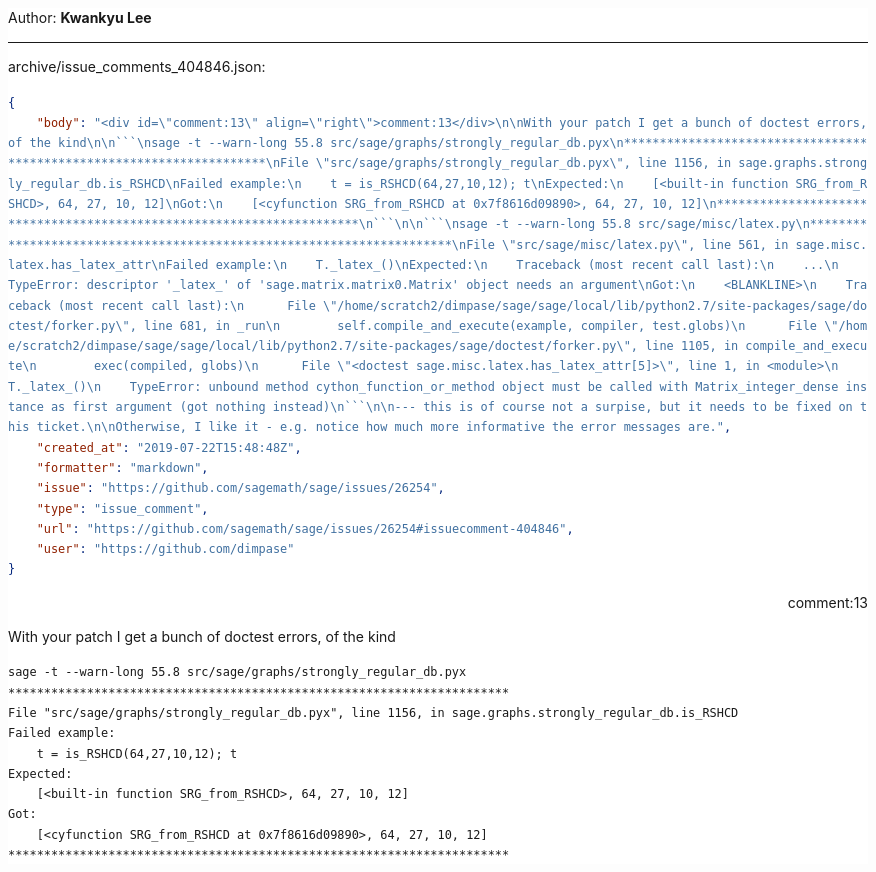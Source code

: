 Author: **Kwankyu Lee**



---

archive/issue_comments_404846.json:
```json
{
    "body": "<div id=\"comment:13\" align=\"right\">comment:13</div>\n\nWith your patch I get a bunch of doctest errors, of the kind\n\n```\nsage -t --warn-long 55.8 src/sage/graphs/strongly_regular_db.pyx\n**********************************************************************\nFile \"src/sage/graphs/strongly_regular_db.pyx\", line 1156, in sage.graphs.strongly_regular_db.is_RSHCD\nFailed example:\n    t = is_RSHCD(64,27,10,12); t\nExpected:\n    [<built-in function SRG_from_RSHCD>, 64, 27, 10, 12]\nGot:\n    [<cyfunction SRG_from_RSHCD at 0x7f8616d09890>, 64, 27, 10, 12]\n**********************************************************************\n```\n\n```\nsage -t --warn-long 55.8 src/sage/misc/latex.py\n**********************************************************************\nFile \"src/sage/misc/latex.py\", line 561, in sage.misc.latex.has_latex_attr\nFailed example:\n    T._latex_()\nExpected:\n    Traceback (most recent call last):\n    ...\n    TypeError: descriptor '_latex_' of 'sage.matrix.matrix0.Matrix' object needs an argument\nGot:\n    <BLANKLINE>\n    Traceback (most recent call last):\n      File \"/home/scratch2/dimpase/sage/sage/local/lib/python2.7/site-packages/sage/doctest/forker.py\", line 681, in _run\n        self.compile_and_execute(example, compiler, test.globs)\n      File \"/home/scratch2/dimpase/sage/sage/local/lib/python2.7/site-packages/sage/doctest/forker.py\", line 1105, in compile_and_execute\n        exec(compiled, globs)\n      File \"<doctest sage.misc.latex.has_latex_attr[5]>\", line 1, in <module>\n        T._latex_()\n    TypeError: unbound method cython_function_or_method object must be called with Matrix_integer_dense instance as first argument (got nothing instead)\n```\n\n--- this is of course not a surpise, but it needs to be fixed on this ticket.\n\nOtherwise, I like it - e.g. notice how much more informative the error messages are.",
    "created_at": "2019-07-22T15:48:48Z",
    "formatter": "markdown",
    "issue": "https://github.com/sagemath/sage/issues/26254",
    "type": "issue_comment",
    "url": "https://github.com/sagemath/sage/issues/26254#issuecomment-404846",
    "user": "https://github.com/dimpase"
}
```

<div id="comment:13" align="right">comment:13</div>

With your patch I get a bunch of doctest errors, of the kind

```
sage -t --warn-long 55.8 src/sage/graphs/strongly_regular_db.pyx
**********************************************************************
File "src/sage/graphs/strongly_regular_db.pyx", line 1156, in sage.graphs.strongly_regular_db.is_RSHCD
Failed example:
    t = is_RSHCD(64,27,10,12); t
Expected:
    [<built-in function SRG_from_RSHCD>, 64, 27, 10, 12]
Got:
    [<cyfunction SRG_from_RSHCD at 0x7f8616d09890>, 64, 27, 10, 12]
**********************************************************************
```
